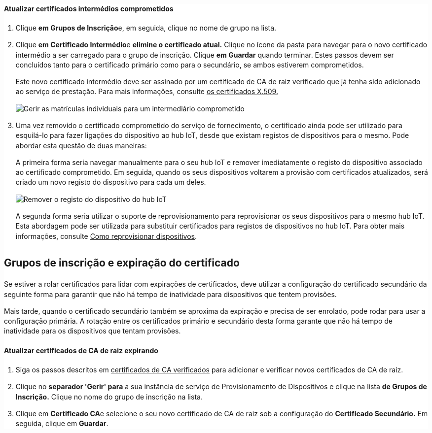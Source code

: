 

#### <a name="update-compromised-intermediate-certificates"></a>Atualizar certificados intermédios comprometidos

1. Clique **em Grupos de Inscrição**e, em seguida, clique no nome de grupo na lista. 

2. Clique **em Certificado Intermédio**e **elimine o certificado atual.** Clique no ícone da pasta para navegar para o novo certificado intermédio a ser carregado para o grupo de inscrição. Clique **em Guardar** quando terminar. Estes passos devem ser concluídos tanto para o certificado primário como para o secundário, se ambos estiverem comprometidos.

    Este novo certificado intermédio deve ser assinado por um certificado de CA de raiz verificado que já tenha sido adicionado ao serviço de prestação. Para mais informações, consulte [os certificados X.509.](concepts-x509-attestation.md#x509-certificates)

    ![Gerir as matrículas individuais para um intermediário comprometido](./media/how-to-roll-certificates/enrollment-group-delete-intermediate-cert.png)


3. Uma vez removido o certificado comprometido do serviço de fornecimento, o certificado ainda pode ser utilizado para esquilá-lo para fazer ligações do dispositivo ao hub IoT, desde que existam registos de dispositivos para o mesmo. Pode abordar esta questão de duas maneiras: 

    A primeira forma seria navegar manualmente para o seu hub IoT e remover imediatamente o registo do dispositivo associado ao certificado comprometido. Em seguida, quando os seus dispositivos voltarem a provisão com certificados atualizados, será criado um novo registo do dispositivo para cada um deles.     

    ![Remover o registo do dispositivo do hub IoT](./media/how-to-roll-certificates/remove-hub-device-registration.png)

    A segunda forma seria utilizar o suporte de reprovisionamento para reprovisionar os seus dispositivos para o mesmo hub IoT. Esta abordagem pode ser utilizada para substituir certificados para registos de dispositivos no hub IoT. Para obter mais informações, consulte [Como reprovisionar dispositivos](how-to-reprovision.md).


## <a name="enrollment-groups-and-certificate-expiration"></a>Grupos de inscrição e expiração do certificado

Se estiver a rolar certificados para lidar com expirações de certificados, deve utilizar a configuração do certificado secundário da seguinte forma para garantir que não há tempo de inatividade para dispositivos que tentem provisões.

Mais tarde, quando o certificado secundário também se aproxima da expiração e precisa de ser enrolado, pode rodar para usar a configuração primária. A rotação entre os certificados primário e secundário desta forma garante que não há tempo de inatividade para os dispositivos que tentam provisões. 

#### <a name="update-expiring-root-ca-certificates"></a>Atualizar certificados de CA de raiz expirando

1. Siga os passos descritos em [certificados de CA verificados](how-to-verify-certificates.md) para adicionar e verificar novos certificados de CA de raiz.

2. Clique no **separador 'Gerir' para** a sua instância de serviço de Provisionamento de Dispositivos e clique na lista **de Grupos de Inscrição.** Clique no nome do grupo de inscrição na lista.

3. Clique em **Certificado CA**e selecione o seu novo certificado de CA de raiz sob a configuração do **Certificado Secundário.** Em seguida, clique em **Guardar**. 
